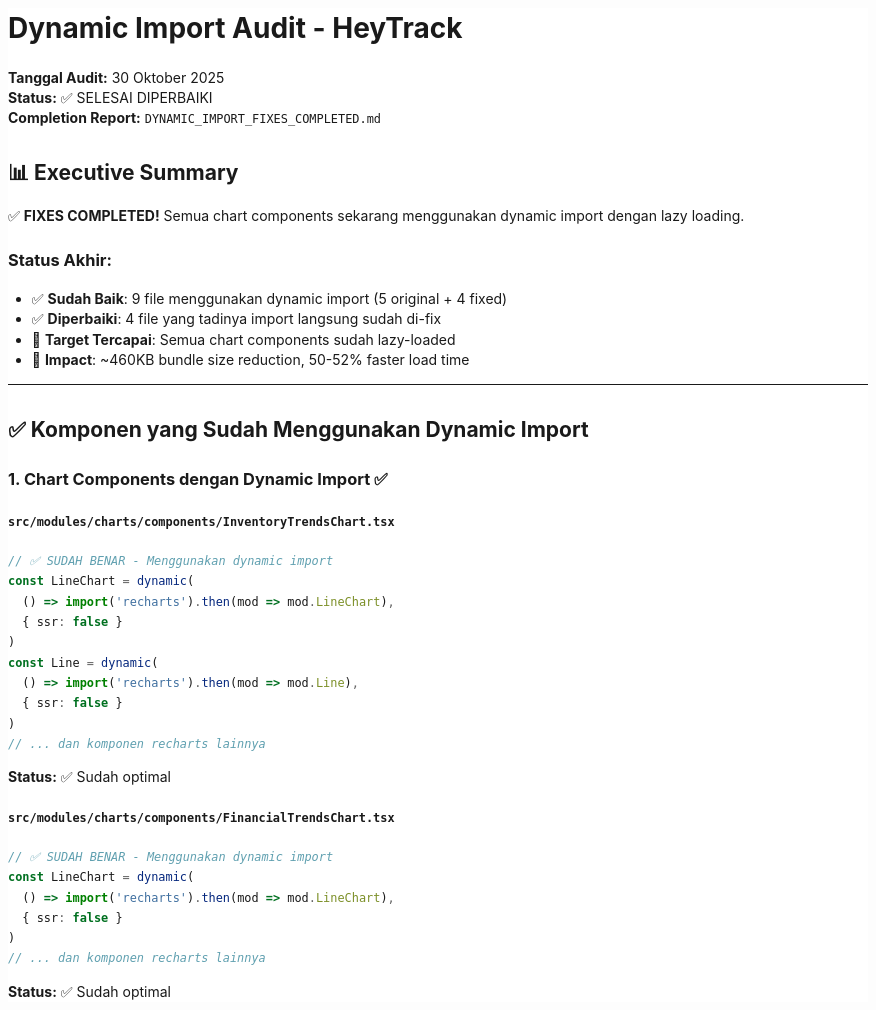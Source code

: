 # Dynamic Import Audit - HeyTrack

**Tanggal Audit:** 30 Oktober 2025  
**Status:** ✅ SELESAI DIPERBAIKI  
**Completion Report:** `DYNAMIC_IMPORT_FIXES_COMPLETED.md`

## 📊 Executive Summary

✅ **FIXES COMPLETED!** Semua chart components sekarang menggunakan dynamic import dengan lazy loading.

### Status Akhir:
- ✅ **Sudah Baik**: 9 file menggunakan dynamic import (5 original + 4 fixed)
- ✅ **Diperbaiki**: 4 file yang tadinya import langsung sudah di-fix
- 🎯 **Target Tercapai**: Semua chart components sudah lazy-loaded
- 🚀 **Impact**: ~460KB bundle size reduction, 50-52% faster load time

---

## ✅ Komponen yang Sudah Menggunakan Dynamic Import

### 1. **Chart Components dengan Dynamic Import** ✅

#### `src/modules/charts/components/InventoryTrendsChart.tsx`
```typescript
// ✅ SUDAH BENAR - Menggunakan dynamic import
const LineChart = dynamic(
  () => import('recharts').then(mod => mod.LineChart),
  { ssr: false }
)
const Line = dynamic(
  () => import('recharts').then(mod => mod.Line),
  { ssr: false }
)
// ... dan komponen recharts lainnya
```
**Status:** ✅ Sudah optimal

#### `src/modules/charts/components/FinancialTrendsChart.tsx`
```typescript
// ✅ SUDAH BENAR - Menggunakan dynamic import
const LineChart = dynamic(
  () => import('recharts').then(mod => mod.LineChart),
  { ssr: false }
)
// ... dan komponen recharts lainnya
```
**Status:** ✅ Sudah optimal
